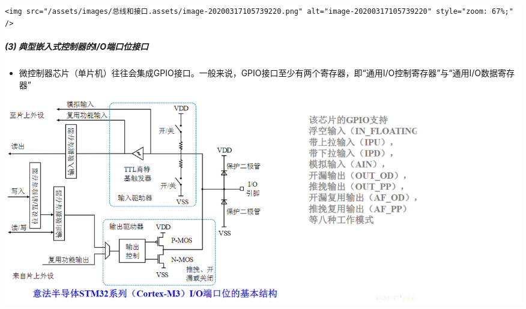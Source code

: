 	<img src="/assets/images/总线和接口.assets/image-20200317105739220.png" alt="image-20200317105739220" style="zoom: 67%;" />

##### (3) 典型嵌入式控制器的I/O端口位接口

* 微控制器芯片（单片机）往往会集成GPIO接口。一般来说，GPIO接口至少有两个寄存器，即“通用I/O控制寄存器”与“通用I/O数据寄存器”

<img src="/assets/images/总线和接口.assets/image-20200317105909799.png" alt="image-20200317105909799" style="zoom:67%;" />

